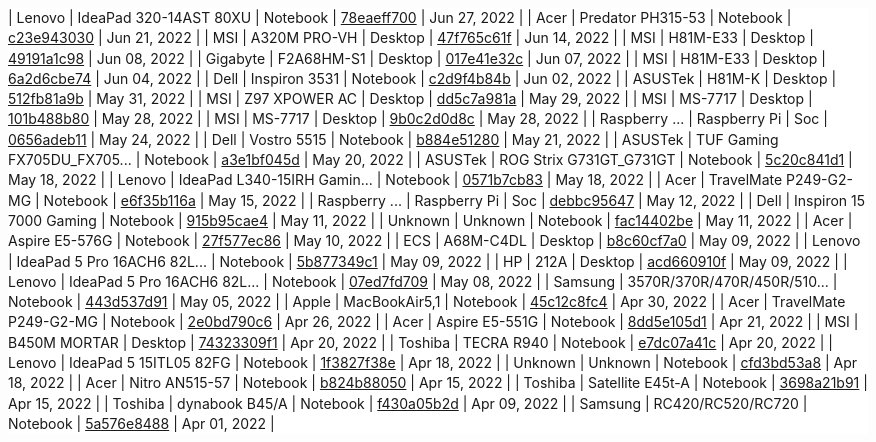 | Lenovo        | IdeaPad 320-14AST 80XU      | Notebook    | [78eaeff700](https://linux-hardware.org/?probe=78eaeff700) | Jun 27, 2022 |
| Acer          | Predator PH315-53           | Notebook    | [c23e943030](https://linux-hardware.org/?probe=c23e943030) | Jun 21, 2022 |
| MSI           | A320M PRO-VH                | Desktop     | [47f765c61f](https://linux-hardware.org/?probe=47f765c61f) | Jun 14, 2022 |
| MSI           | H81M-E33                    | Desktop     | [49191a1c98](https://linux-hardware.org/?probe=49191a1c98) | Jun 08, 2022 |
| Gigabyte      | F2A68HM-S1                  | Desktop     | [017e41e32c](https://linux-hardware.org/?probe=017e41e32c) | Jun 07, 2022 |
| MSI           | H81M-E33                    | Desktop     | [6a2d6cbe74](https://linux-hardware.org/?probe=6a2d6cbe74) | Jun 04, 2022 |
| Dell          | Inspiron 3531               | Notebook    | [c2d9f4b84b](https://linux-hardware.org/?probe=c2d9f4b84b) | Jun 02, 2022 |
| ASUSTek       | H81M-K                      | Desktop     | [512fb81a9b](https://linux-hardware.org/?probe=512fb81a9b) | May 31, 2022 |
| MSI           | Z97 XPOWER AC               | Desktop     | [dd5c7a981a](https://linux-hardware.org/?probe=dd5c7a981a) | May 29, 2022 |
| MSI           | MS-7717                     | Desktop     | [101b488b80](https://linux-hardware.org/?probe=101b488b80) | May 28, 2022 |
| MSI           | MS-7717                     | Desktop     | [9b0c2d0d8c](https://linux-hardware.org/?probe=9b0c2d0d8c) | May 28, 2022 |
| Raspberry ... | Raspberry Pi                | Soc         | [0656adeb11](https://linux-hardware.org/?probe=0656adeb11) | May 24, 2022 |
| Dell          | Vostro 5515                 | Notebook    | [b884e51280](https://linux-hardware.org/?probe=b884e51280) | May 21, 2022 |
| ASUSTek       | TUF Gaming FX705DU_FX705... | Notebook    | [a3e1bf045d](https://linux-hardware.org/?probe=a3e1bf045d) | May 20, 2022 |
| ASUSTek       | ROG Strix G731GT_G731GT     | Notebook    | [5c20c841d1](https://linux-hardware.org/?probe=5c20c841d1) | May 18, 2022 |
| Lenovo        | IdeaPad L340-15IRH Gamin... | Notebook    | [0571b7cb83](https://linux-hardware.org/?probe=0571b7cb83) | May 18, 2022 |
| Acer          | TravelMate P249-G2-MG       | Notebook    | [e6f35b116a](https://linux-hardware.org/?probe=e6f35b116a) | May 15, 2022 |
| Raspberry ... | Raspberry Pi                | Soc         | [debbc95647](https://linux-hardware.org/?probe=debbc95647) | May 12, 2022 |
| Dell          | Inspiron 15 7000 Gaming     | Notebook    | [915b95cae4](https://linux-hardware.org/?probe=915b95cae4) | May 11, 2022 |
| Unknown       | Unknown                     | Notebook    | [fac14402be](https://linux-hardware.org/?probe=fac14402be) | May 11, 2022 |
| Acer          | Aspire E5-576G              | Notebook    | [27f577ec86](https://linux-hardware.org/?probe=27f577ec86) | May 10, 2022 |
| ECS           | A68M-C4DL                   | Desktop     | [b8c60cf7a0](https://linux-hardware.org/?probe=b8c60cf7a0) | May 09, 2022 |
| Lenovo        | IdeaPad 5 Pro 16ACH6 82L... | Notebook    | [5b877349c1](https://linux-hardware.org/?probe=5b877349c1) | May 09, 2022 |
| HP            | 212A                        | Desktop     | [acd660910f](https://linux-hardware.org/?probe=acd660910f) | May 09, 2022 |
| Lenovo        | IdeaPad 5 Pro 16ACH6 82L... | Notebook    | [07ed7fd709](https://linux-hardware.org/?probe=07ed7fd709) | May 08, 2022 |
| Samsung       | 3570R/370R/470R/450R/510... | Notebook    | [443d537d91](https://linux-hardware.org/?probe=443d537d91) | May 05, 2022 |
| Apple         | MacBookAir5,1               | Notebook    | [45c12c8fc4](https://linux-hardware.org/?probe=45c12c8fc4) | Apr 30, 2022 |
| Acer          | TravelMate P249-G2-MG       | Notebook    | [2e0bd790c6](https://linux-hardware.org/?probe=2e0bd790c6) | Apr 26, 2022 |
| Acer          | Aspire E5-551G              | Notebook    | [8dd5e105d1](https://linux-hardware.org/?probe=8dd5e105d1) | Apr 21, 2022 |
| MSI           | B450M MORTAR                | Desktop     | [74323309f1](https://linux-hardware.org/?probe=74323309f1) | Apr 20, 2022 |
| Toshiba       | TECRA R940                  | Notebook    | [e7dc07a41c](https://linux-hardware.org/?probe=e7dc07a41c) | Apr 20, 2022 |
| Lenovo        | IdeaPad 5 15ITL05 82FG      | Notebook    | [1f3827f38e](https://linux-hardware.org/?probe=1f3827f38e) | Apr 18, 2022 |
| Unknown       | Unknown                     | Notebook    | [cfd3bd53a8](https://linux-hardware.org/?probe=cfd3bd53a8) | Apr 18, 2022 |
| Acer          | Nitro AN515-57              | Notebook    | [b824b88050](https://linux-hardware.org/?probe=b824b88050) | Apr 15, 2022 |
| Toshiba       | Satellite E45t-A            | Notebook    | [3698a21b91](https://linux-hardware.org/?probe=3698a21b91) | Apr 15, 2022 |
| Toshiba       | dynabook B45/A              | Notebook    | [f430a05b2d](https://linux-hardware.org/?probe=f430a05b2d) | Apr 09, 2022 |
| Samsung       | RC420/RC520/RC720           | Notebook    | [5a576e8488](https://linux-hardware.org/?probe=5a576e8488) | Apr 01, 2022 |